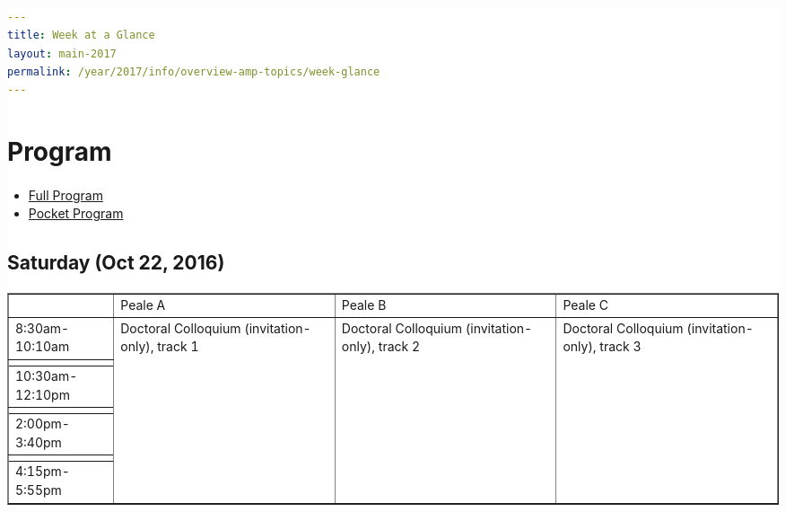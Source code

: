 ```yaml
---
title: Week at a Glance
layout: main-2017
permalink: /year/2017/info/overview-amp-topics/week-glance
---
```


<style>
td.BioVis > a		{ color: #cf3a95 }
td.VASTChallenge > a	{ color: #912623 }
td.LDAV > a			{ color: #0095b0 }
td.BELIV > a		{ color: #48c8f5 }
td.VDS > a			{ color: #253842 }
td.VizSec > a		{ color: #229e48 }
td.Workshops > a		{ color: #d15b27 }
td.Tutorials > a		{ color: #755585 }
td.SciVis > a		{ color: #2985c7 }
td.InfoVis > a		{ color: #417367 }
td.Panels > a		{ color: #f5aa32 }
</style>

# Program

* [Full Program](/attachments/vis17-program-final.pdf)
* [Pocket Program](/attachments/vis17-badgeinsert-final.pdf)

## Saturday (Oct 22, 2016)
<table border="1">
<tbody>
<tr>
  <td></td>
  <td>Peale A</td>
  <td>Peale B</td>
  <td>Peale C</td>
</tr>
<tr>
<td rowspan="3">8:30am-10:10am</td>
<td rowspan="15">Doctoral Colloquium (invitation-only), track 1</td>
<td rowspan="15">Doctoral Colloquium (invitation-only), track 2</td>
<td rowspan="15">Doctoral Colloquium (invitation-only), track 3</td>
</tr>
<tr></tr>
<tr></tr>
<tr><td></td></tr>
<tr><td rowspan="3">10:30am-12:10pm</td></tr>
<tr></tr>
<tr></tr>
<tr><td></td></tr>
<tr><td rowspan="3">2:00pm-3:40pm</td></tr>
<tr></tr>
<tr></tr>
<tr><td></td></tr>
<tr><td rowspan="3">4:15pm-5:55pm</td></tr>
<tr></tr>
<tr></tr>
</tbody>
</table>
